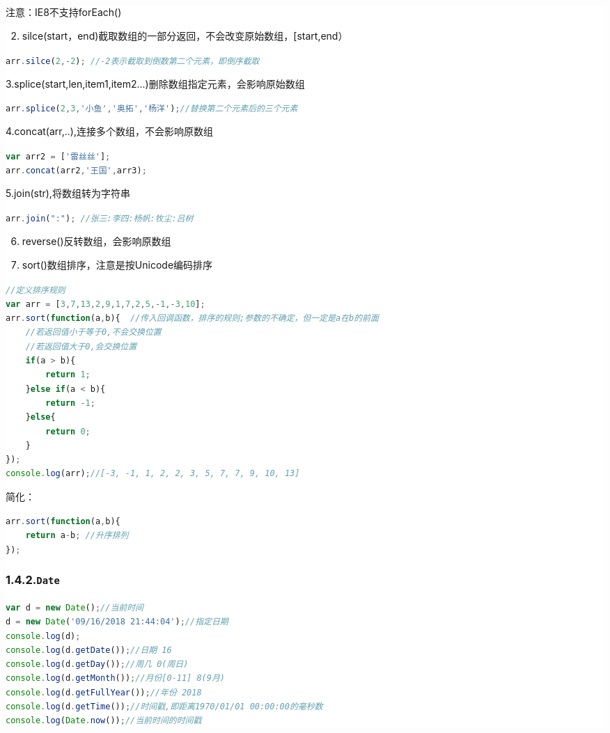 注意：IE8不支持forEach()

2. silce(start，end)截取数组的一部分返回，不会改变原始数组，[start,end）

```javascript
arr.silce(2,-2); //-2表示截取到倒数第二个元素，即倒序截取
```

3.splice(start,len,item1,item2...)删除数组指定元素，会影响原始数组

```javascript
arr.splice(2,3,'小鱼','奥拓','杨洋');//替换第二个元素后的三个元素
```

4.concat(arr,..),连接多个数组，不会影响原数组

```javascript
var arr2 = ['雷丝丝'];
arr.concat(arr2,'王国',arr3);
```

5.join(str),将数组转为字符串

```javascript
arr.join(":"); //张三:李四:杨帆:牧尘:吕树
```

6. reverse()反转数组，会影响原数组

7. sort()数组排序，注意是按Unicode编码排序

```js
//定义排序规则
var arr = [3,7,13,2,9,1,7,2,5,-1,-3,10];
arr.sort(function(a,b){  //传入回调函数，排序的规则;参数的不确定，但一定是a在b的前面
    //若返回值小于等于0,不会交换位置
    //若返回值大于0,会交换位置
    if(a > b){
        return 1;
    }else if(a < b){
        return -1;
    }else{
        return 0;
    }
});    
console.log(arr);//[-3, -1, 1, 2, 2, 3, 5, 7, 7, 9, 10, 13]
```

简化：

```javascript
arr.sort(function(a,b){  
	return a-b; //升序排列
}); 
```

### 1.4.2.`Date`

```javascript
var d = new Date();//当前时间
d = new Date('09/16/2018 21:44:04');//指定日期
console.log(d);
console.log(d.getDate());//日期 16
console.log(d.getDay());//周几 0(周日)
console.log(d.getMonth());//月份[0-11] 8(9月)
console.log(d.getFullYear());//年份 2018
console.log(d.getTime());//时间戳,即距离1970/01/01 00:00:00的毫秒数
console.log(Date.now());//当前时间的时间戳
```
